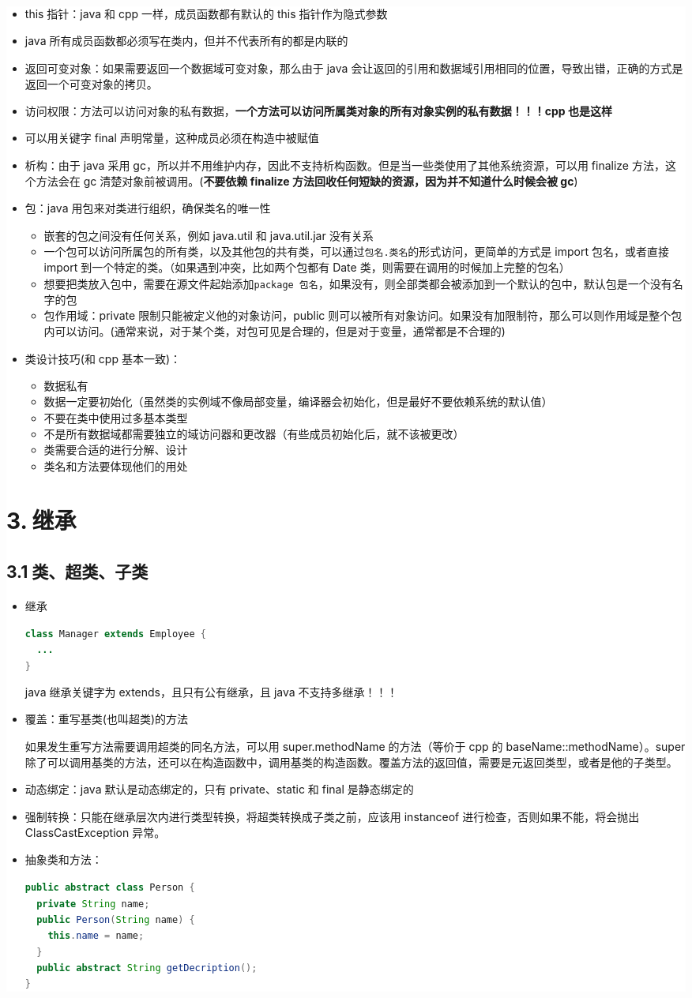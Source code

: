 * this 指针：java 和 cpp 一样，成员函数都有默认的 this 指针作为隐式参数
* java 所有成员函数都必须写在类内，但并不代表所有的都是内联的
* 返回可变对象：如果需要返回一个数据域可变对象，那么由于 java 会让返回的引用和数据域引用相同的位置，导致出错，正确的方式是返回一个可变对象的拷贝。
* 访问权限：方法可以访问对象的私有数据，**一个方法可以访问所属类对象的所有对象实例的私有数据！！！cpp 也是这样**
* 可以用关键字 final 声明常量，这种成员必须在构造中被赋值
* 析构：由于 java 采用 gc，所以并不用维护内存，因此不支持析构函数。但是当一些类使用了其他系统资源，可以用 finalize 方法，这个方法会在 gc 清楚对象前被调用。(**不要依赖 finalize 方法回收任何短缺的资源，因为并不知道什么时候会被 gc**)
* 包：java 用包来对类进行组织，确保类名的唯一性
  * 嵌套的包之间没有任何关系，例如 java.util 和 java.util.jar 没有关系
  * 一个包可以访问所属包的所有类，以及其他包的共有类，可以通过`包名.类名`的形式访问，更简单的方式是 import 包名，或者直接 import 到一个特定的类。（如果遇到冲突，比如两个包都有 Date 类，则需要在调用的时候加上完整的包名）
  * 想要把类放入包中，需要在源文件起始添加`package 包名`，如果没有，则全部类都会被添加到一个默认的包中，默认包是一个没有名字的包
  * 包作用域：private 限制只能被定义他的对象访问，public 则可以被所有对象访问。如果没有加限制符，那么可以则作用域是整个包内可以访问。(通常来说，对于某个类，对包可见是合理的，但是对于变量，通常都是不合理的)

* 类设计技巧(和 cpp 基本一致)：
  * 数据私有
  * 数据一定要初始化（虽然类的实例域不像局部变量，编译器会初始化，但是最好不要依赖系统的默认值）
  * 不要在类中使用过多基本类型
  * 不是所有数据域都需要独立的域访问器和更改器（有些成员初始化后，就不该被更改）
  * 类需要合适的进行分解、设计
  * 类名和方法要体现他们的用处

# 3. 继承

## 3.1 类、超类、子类

* 继承

  ```java
  class Manager extends Employee {
  	...
  }
  ```

  java 继承关键字为 extends，且只有公有继承，且 java 不支持多继承！！！

* 覆盖：重写基类(也叫超类)的方法

  如果发生重写方法需要调用超类的同名方法，可以用 super.methodName 的方法（等价于 cpp 的 baseName::methodName）。super 除了可以调用基类的方法，还可以在构造函数中，调用基类的构造函数。覆盖方法的返回值，需要是元返回类型，或者是他的子类型。

* 动态绑定：java 默认是动态绑定的，只有 private、static 和 final 是静态绑定的

* 强制转换：只能在继承层次内进行类型转换，将超类转换成子类之前，应该用 instanceof 进行检查，否则如果不能，将会抛出 ClassCastException 异常。

* 抽象类和方法：

  ```java
  public abstract class Person {
    private String name;
    public Person(String name) {
      this.name = name;
    }
    public abstract String getDecription();
  }
  ```
